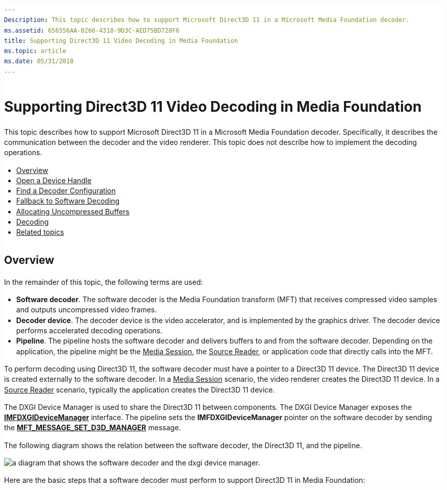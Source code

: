 ```yaml
---
Description: This topic describes how to support Microsoft Direct3D 11 in a Microsoft Media Foundation decoder.
ms.assetid: 656556AA-0266-4318-9D3C-AED75BD728F6
title: Supporting Direct3D 11 Video Decoding in Media Foundation
ms.topic: article
ms.date: 05/31/2018
---
```


# Supporting Direct3D 11 Video Decoding in Media Foundation

This topic describes how to support Microsoft Direct3D 11 in a Microsoft Media Foundation decoder. Specifically, it describes the communication between the decoder and the video renderer. This topic does not describe how to implement the decoding operations.

-   [Overview](#overview)
-   [Open a Device Handle](#open-a-device-handle)
-   [Find a Decoder Configuration](#find-a-decoder-configuration)
-   [Fallback to Software Decoding](#fallback-to-software-decoding)
-   [Allocating Uncompressed Buffers](#allocating-uncompressed-buffers)
-   [Decoding](#supporting-direct3d-11-video-decoding-in-media-foundation)
-   [Related topics](#related-topics)

## Overview

In the remainder of this topic, the following terms are used:

-   **Software decoder**. The software decoder is the Media Foundation transform (MFT) that receives compressed video samples and outputs uncompressed video frames.
-   **Decoder device**. The decoder device is the video accelerator, and is implemented by the graphics driver. The decoder device performs accelerated decoding operations.
-   **Pipeline**. The pipeline hosts the software decoder and delivers buffers to and from the software decoder. Depending on the application, the pipeline might be the [Media Session](media-session.md), the [Source Reader](source-reader.md), or application code that directly calls into the MFT.

To perform decoding using Direct3D 11, the software decoder must have a pointer to a Direct3D 11 device. The Direct3D 11 device is created externally to the software decoder. In a [Media Session](media-session.md) scenario, the video renderer creates the Direct3D 11 device. In a [Source Reader](source-reader.md) scenario, typically the application creates the Direct3D 11 device.

The DXGI Device Manager is used to share the Direct3D 11 between components. The DXGI Device Manager exposes the [**IMFDXGIDeviceManager**](/windows/desktop/api/mfobjects/nn-mfobjects-imfdxgidevicemanager) interface. The pipeline sets the **IMFDXGIDeviceManager** pointer on the software decoder by sending the [**MFT\_MESSAGE\_SET\_D3D\_MANAGER**](mft-message-set-d3d-manager.md) message.

The following diagram shows the relation between the software decoder, the Direct3D 11, and the pipeline.

![a diagram that shows the software decoder and the dxgi device manager.](images/d3d11video01.png)

Here are the basic steps that a software decoder must perform to support Direct3D 11 in Media Foundation:
